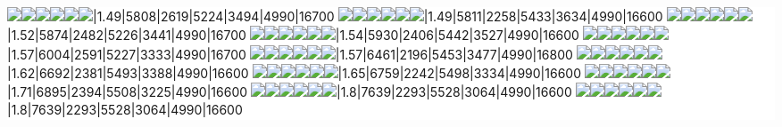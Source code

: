 ![](/item/6676.png)![](/item/3142.png)![](/item/3036.png)![](/item/3153.png)![](/item/6672.png)![](/item/1038.png)|1.49|5808|2619|5224|3494|4990|16700
![](/item/3142.png)![](/item/3036.png)![](/item/6672.png)![](/item/3072.png)![](/item/3087.png)![](/item/1038.png)|1.49|5811|2258|5433|3634|4990|16600
![](/item/6676.png)![](/item/3142.png)![](/item/3036.png)![](/item/3153.png)![](/item/3087.png)![](/item/1038.png)|1.52|5874|2482|5226|3441|4990|16700
![](/item/6672.png)![](/item/3095.png)![](/item/3142.png)![](/item/3072.png)![](/item/3036.png)![](/item/1038.png)|1.54|5930|2406|5442|3527|4990|16600
![](/item/6676.png)![](/item/3142.png)![](/item/3036.png)![](/item/3153.png)![](/item/3095.png)![](/item/1038.png)|1.57|6004|2591|5227|3333|4990|16700
![](/item/6676.png)![](/item/3142.png)![](/item/3036.png)![](/item/3072.png)![](/item/3091.png)![](/item/1038.png)|1.57|6461|2196|5453|3477|4990|16800
![](/item/3142.png)![](/item/3036.png)![](/item/6672.png)![](/item/6676.png)![](/item/3072.png)![](/item/1038.png)|1.62|6692|2381|5493|3388|4990|16600
![](/item/6676.png)![](/item/3142.png)![](/item/3036.png)![](/item/3087.png)![](/item/3072.png)![](/item/1038.png)|1.65|6759|2242|5498|3334|4990|16600
![](/item/6676.png)![](/item/3142.png)![](/item/3036.png)![](/item/3095.png)![](/item/3072.png)![](/item/1038.png)|1.71|6895|2394|5508|3225|4990|16600
![](/item/6676.png)![](/item/3142.png)![](/item/3036.png)![](/item/3072.png)![](/item/6693.png)![](/item/1038.png)|1.8|7639|2293|5528|3064|4990|16600
![](/item/6676.png)![](/item/3142.png)![](/item/3036.png)![](/item/3072.png)![](/item/6696.png)![](/item/1038.png)|1.8|7639|2293|5528|3064|4990|16600



























































